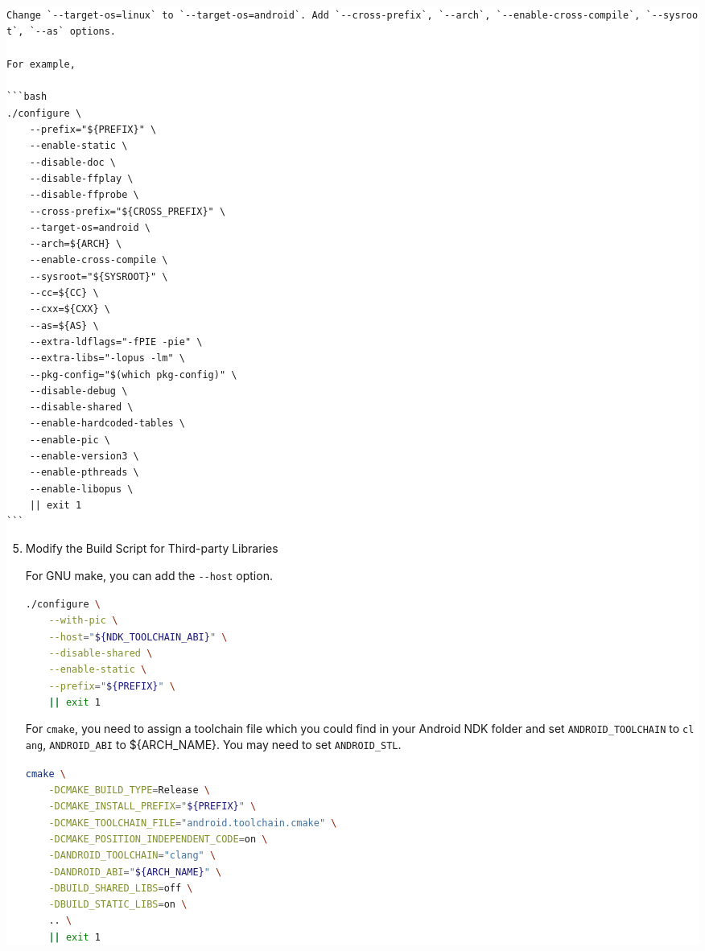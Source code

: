 	Change `--target-os=linux` to `--target-os=android`. Add `--cross-prefix`, `--arch`, `--enable-cross-compile`, `--sysroot`, `--as` options.

	For example,

	```bash
	./configure \
	    --prefix="${PREFIX}" \
	    --enable-static \
	    --disable-doc \
	    --disable-ffplay \
	    --disable-ffprobe \
	    --cross-prefix="${CROSS_PREFIX}" \
        --target-os=android \
        --arch=${ARCH} \
        --enable-cross-compile \
        --sysroot="${SYSROOT}" \
	    --cc=${CC} \
	    --cxx=${CXX} \
	    --as=${AS} \
	    --extra-ldflags="-fPIE -pie" \
	    --extra-libs="-lopus -lm" \
	    --pkg-config="$(which pkg-config)" \
	    --disable-debug \
	    --disable-shared \
	    --enable-hardcoded-tables \
	    --enable-pic \
	    --enable-version3 \
	    --enable-pthreads \
	    --enable-libopus \
	    || exit 1
	```
	
5. Modify the Build Script for Third-party Libraries

	For GNU make, you can add the `--host` option.
	
	```bash
	./configure \
	    --with-pic \
	    --host="${NDK_TOOLCHAIN_ABI}" \
	    --disable-shared \
	    --enable-static \
	    --prefix="${PREFIX}" \
	    || exit 1
	```
	
	For `cmake`, you need to assign a toolchain file which you could find in your Android NDK folder and set `ANDROID_TOOLCHAIN` to `clang`, `ANDROID_ABI` to ${ARCH_NAME}. You may need to set `ANDROID_STL`.
	
	```bash
	cmake \
        -DCMAKE_BUILD_TYPE=Release \
        -DCMAKE_INSTALL_PREFIX="${PREFIX}" \
        -DCMAKE_TOOLCHAIN_FILE="android.toolchain.cmake" \
        -DCMAKE_POSITION_INDEPENDENT_CODE=on \
        -DANDROID_TOOLCHAIN="clang" \
        -DANDROID_ABI="${ARCH_NAME}" \
        -DBUILD_SHARED_LIBS=off \
        -DBUILD_STATIC_LIBS=on \
        .. \
        || exit 1
	```
	